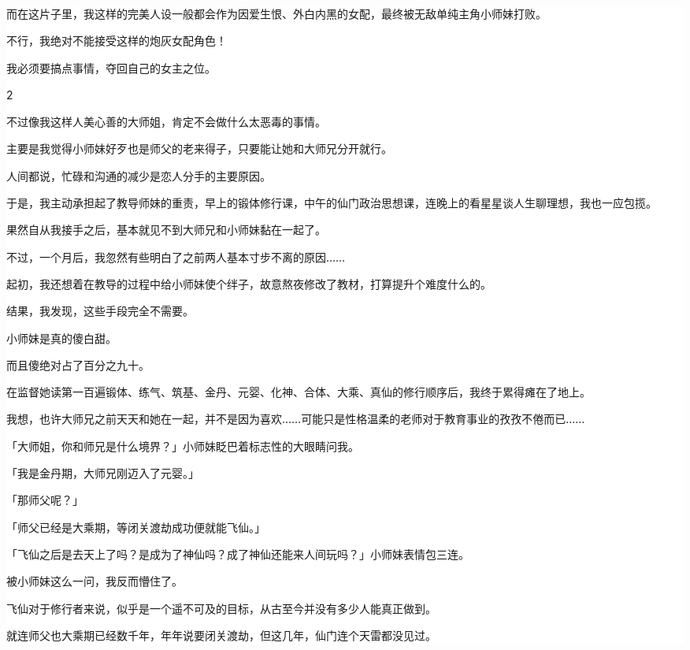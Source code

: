 
而在这片子里，我这样的完美人设一般都会作为因爱生恨、外白内黑的女配，最终被无敌单纯主角小师妹打败。


不行，我绝对不能接受这样的炮灰女配角色！


我必须要搞点事情，夺回自己的女主之位。


2


不过像我这样人美心善的大师姐，肯定不会做什么太恶毒的事情。


主要是我觉得小师妹好歹也是师父的老来得子，只要能让她和大师兄分开就行。


人间都说，忙碌和沟通的减少是恋人分手的主要原因。


于是，我主动承担起了教导师妹的重责，早上的锻体修行课，中午的仙门政治思想课，连晚上的看星星谈人生聊理想，我也一应包揽。


果然自从我接手之后，基本就见不到大师兄和小师妹黏在一起了。


不过，一个月后，我忽然有些明白了之前两人基本寸步不离的原因……


起初，我还想着在教导的过程中给小师妹使个绊子，故意熬夜修改了教材，打算提升个难度什么的。


结果，我发现，这些手段完全不需要。


小师妹是真的傻白甜。


而且傻绝对占了百分之九十。


在监督她读第一百遍锻体、练气、筑基、金丹、元婴、化神、合体、大乘、真仙的修行顺序后，我终于累得瘫在了地上。


我想，也许大师兄之前天天和她在一起，并不是因为喜欢……可能只是性格温柔的老师对于教育事业的孜孜不倦而已……


「大师姐，你和师兄是什么境界？」小师妹眨巴着标志性的大眼睛问我。


「我是金丹期，大师兄刚迈入了元婴。」


「那师父呢？」


「师父已经是大乘期，等闭关渡劫成功便就能飞仙。」


「飞仙之后是去天上了吗？是成为了神仙吗？成了神仙还能来人间玩吗？」小师妹表情包三连。


被小师妹这么一问，我反而懵住了。


飞仙对于修行者来说，似乎是一个遥不可及的目标，从古至今并没有多少人能真正做到。


就连师父也大乘期已经数千年，年年说要闭关渡劫，但这几年，仙门连个天雷都没见过。

